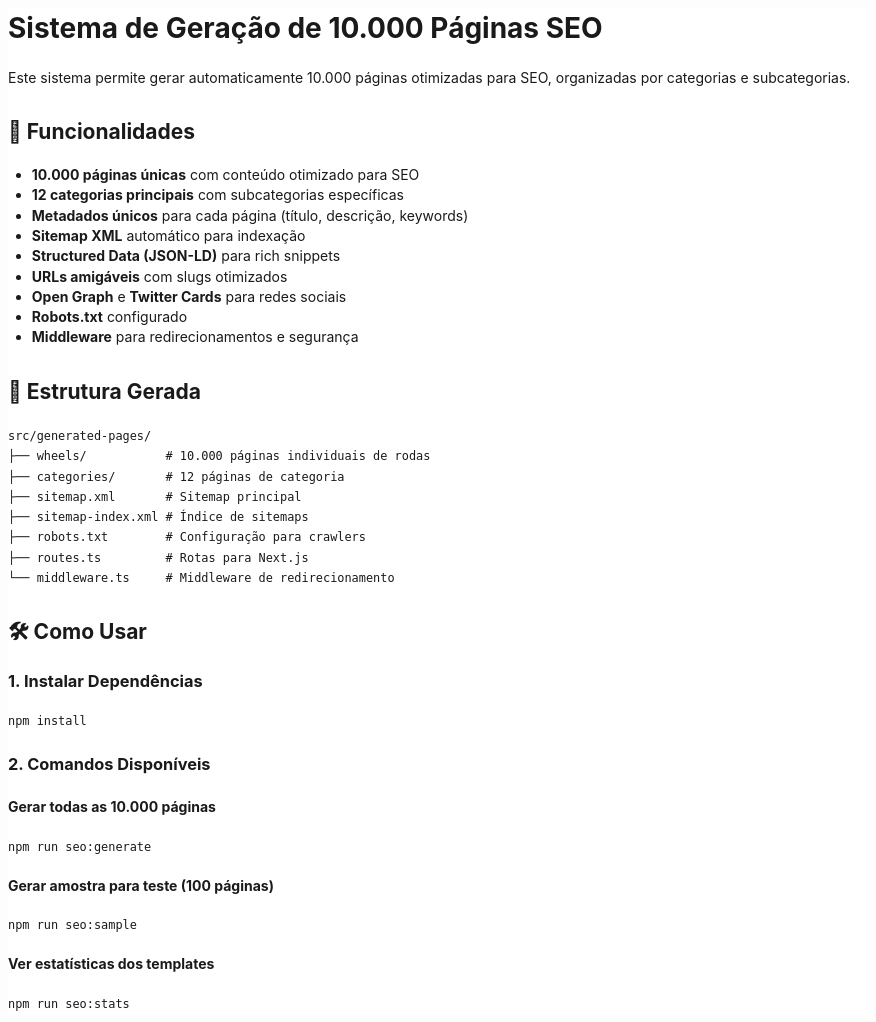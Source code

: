 # Sistema de Geração de 10.000 Páginas SEO

Este sistema permite gerar automaticamente 10.000 páginas otimizadas para SEO, organizadas por categorias e subcategorias.

## 🚀 Funcionalidades

- **10.000 páginas únicas** com conteúdo otimizado para SEO
- **12 categorias principais** com subcategorias específicas
- **Metadados únicos** para cada página (título, descrição, keywords)
- **Sitemap XML** automático para indexação
- **Structured Data (JSON-LD)** para rich snippets
- **URLs amigáveis** com slugs otimizados
- **Open Graph** e **Twitter Cards** para redes sociais
- **Robots.txt** configurado
- **Middleware** para redirecionamentos e segurança

## 📁 Estrutura Gerada

```
src/generated-pages/
├── wheels/           # 10.000 páginas individuais de rodas
├── categories/       # 12 páginas de categoria
├── sitemap.xml       # Sitemap principal
├── sitemap-index.xml # Índice de sitemaps
├── robots.txt        # Configuração para crawlers
├── routes.ts         # Rotas para Next.js
└── middleware.ts     # Middleware de redirecionamento
```

## 🛠️ Como Usar

### 1. Instalar Dependências

```bash
npm install
```

### 2. Comandos Disponíveis

#### Gerar todas as 10.000 páginas
```bash
npm run seo:generate
```

#### Gerar amostra para teste (100 páginas)
```bash
npm run seo:sample
```

#### Ver estatísticas dos templates
```bash
npm run seo:stats
```
